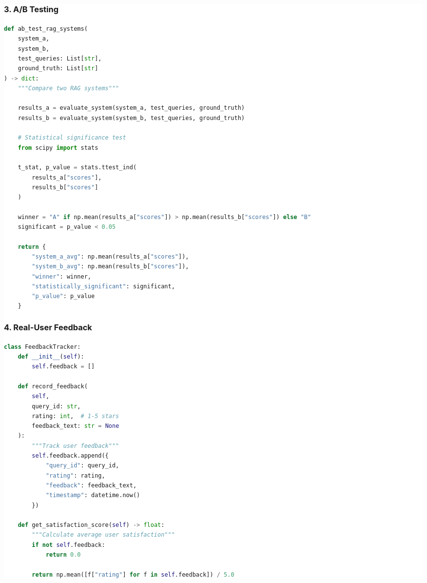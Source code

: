 ```python
```

### 3. A/B Testing

```python
def ab_test_rag_systems(
    system_a,
    system_b,
    test_queries: List[str],
    ground_truth: List[str]
) -> dict:
    """Compare two RAG systems"""
    
    results_a = evaluate_system(system_a, test_queries, ground_truth)
    results_b = evaluate_system(system_b, test_queries, ground_truth)
    
    # Statistical significance test
    from scipy import stats
    
    t_stat, p_value = stats.ttest_ind(
        results_a["scores"],
        results_b["scores"]
    )
    
    winner = "A" if np.mean(results_a["scores"]) > np.mean(results_b["scores"]) else "B"
    significant = p_value < 0.05
    
    return {
        "system_a_avg": np.mean(results_a["scores"]),
        "system_b_avg": np.mean(results_b["scores"]),
        "winner": winner,
        "statistically_significant": significant,
        "p_value": p_value
    }
```

### 4. Real-User Feedback

```python
class FeedbackTracker:
    def __init__(self):
        self.feedback = []
    
    def record_feedback(
        self,
        query_id: str,
        rating: int,  # 1-5 stars
        feedback_text: str = None
    ):
        """Track user feedback"""
        self.feedback.append({
            "query_id": query_id,
            "rating": rating,
            "feedback": feedback_text,
            "timestamp": datetime.now()
        })
    
    def get_satisfaction_score(self) -> float:
        """Calculate average user satisfaction"""
        if not self.feedback:
            return 0.0
        
        return np.mean([f["rating"] for f in self.feedback]) / 5.0
```
